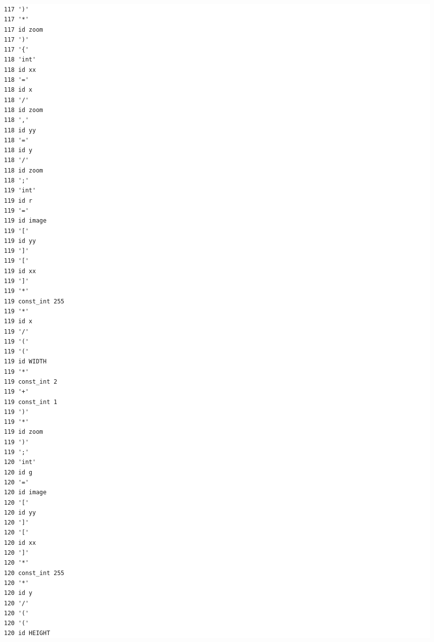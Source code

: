 ```
117 ')' 
117 '*' 
117 id zoom
117 ')' 
117 '{' 
118 'int' 
118 id xx
118 '=' 
118 id x
118 '/' 
118 id zoom
118 ',' 
118 id yy
118 '=' 
118 id y
118 '/' 
118 id zoom
118 ';' 
119 'int' 
119 id r
119 '=' 
119 id image
119 '[' 
119 id yy
119 ']' 
119 '[' 
119 id xx
119 ']' 
119 '*' 
119 const_int 255
119 '*' 
119 id x
119 '/' 
119 '(' 
119 '(' 
119 id WIDTH
119 '*' 
119 const_int 2
119 '+' 
119 const_int 1
119 ')' 
119 '*' 
119 id zoom
119 ')' 
119 ';' 
120 'int' 
120 id g
120 '=' 
120 id image
120 '[' 
120 id yy
120 ']' 
120 '[' 
120 id xx
120 ']' 
120 '*' 
120 const_int 255
120 '*' 
120 id y
120 '/' 
120 '(' 
120 '(' 
120 id HEIGHT
```